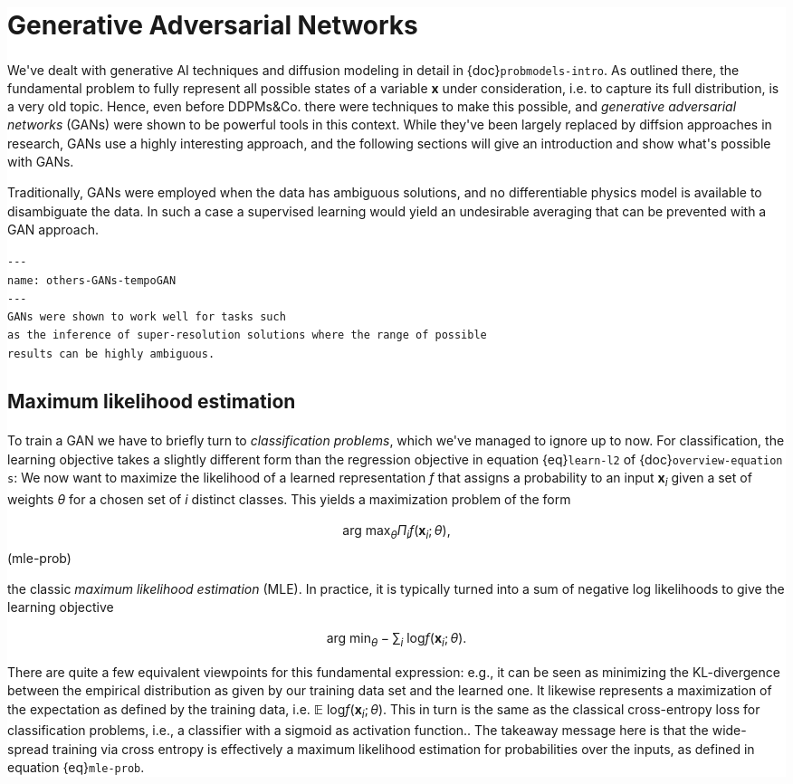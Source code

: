 Generative Adversarial Networks
=======================

We've dealt with generative AI techniques and diffusion modeling 
in detail in {doc}`probmodels-intro`.
As outlined there, the fundamental problem to fully represent
all possible states of a variable $\mathbf{x}$ under consideration,
i.e. to capture its full distribution, is a very old topic. Hence, 
even before DDPMs&Co. there were techniques to make this possible, 
and _generative adversarial networks_ (GANs) were
shown to be powerful tools in this context. While they've been largely replaced
by diffsion approaches in research, GANs use a highly interesting approach,
and the following sections will give an introduction and show what's possible with GANs.

Traditionally, GANs were employed when the data has ambiguous solutions,
and no differentiable physics model is available to disambiguate the data. In such a case
a supervised learning would yield an undesirable averaging that can be prevented with
a GAN approach.

```{figure} resources/others-GANs-tempoGAN.jpg
---
name: others-GANs-tempoGAN
---
GANs were shown to work well for tasks such 
as the inference of super-resolution solutions where the range of possible
results can be highly ambiguous.
```

## Maximum likelihood estimation

To train a GAN we have to briefly turn to _classification problems_, which we've managed to ignore up to now.
For classification, the learning objective takes a slightly different form than the
regression objective in equation {eq}`learn-l2` of {doc}`overview-equations`:
We now want to maximize the likelihood of a learned representation
$f$ that assigns a probability to an input $\mathbf{x}_i$ given a set of weights $\theta$ for 
a chosen set of $i$ distinct classes.  This yields a maximization problem of the form 

$$
\text{arg max}_{\theta} \Pi_i f(\mathbf{x}_i;\theta) ,
$$ (mle-prob)

the classic _maximum likelihood estimation_ (MLE). In practice, it is typically turned into
a sum of negative log likelihoods to give the learning objective

$$
\text{arg min}_{\theta} - \sum_i \text{ log} f(\mathbf{x}_i;\theta) .
$$

There are quite a few equivalent viewpoints for this fundamental expression:
e.g., it can be seen as minimizing the KL-divergence between the empirical distribution
as given by our training data set and the learned one. It likewise represents a maximization
of the expectation as defined by the training data, i.e. 
$\mathbb E \text{ log} f(\mathbf{x}_i;\theta)$.
This in turn is the same as the classical cross-entropy loss for classification problems, 
i.e., a classifier with a sigmoid as activation function..
The takeaway message here is that the wide-spread training via cross entropy 
is effectively a maximum likelihood estimation for probabilities over the inputs,
as defined in equation {eq}`mle-prob`.
